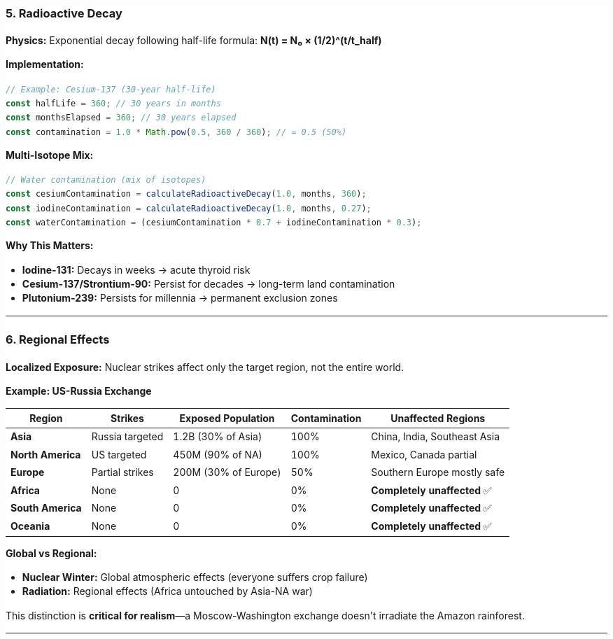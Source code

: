 
### 5. Radioactive Decay

**Physics:** Exponential decay following half-life formula: **N(t) = N₀ × (1/2)^(t/t_half)**

**Implementation:**

```typescript
// Example: Cesium-137 (30-year half-life)
const halfLife = 360; // 30 years in months
const monthsElapsed = 360; // 30 years elapsed
const contamination = 1.0 * Math.pow(0.5, 360 / 360); // = 0.5 (50%)
```

**Multi-Isotope Mix:**

```typescript
// Water contamination (mix of isotopes)
const cesiumContamination = calculateRadioactiveDecay(1.0, months, 360);
const iodineContamination = calculateRadioactiveDecay(1.0, months, 0.27);
const waterContamination = (cesiumContamination * 0.7 + iodineContamination * 0.3);
```

**Why This Matters:**
- **Iodine-131:** Decays in weeks → acute thyroid risk
- **Cesium-137/Strontium-90:** Persist for decades → long-term land contamination
- **Plutonium-239:** Persists for millennia → permanent exclusion zones

---

### 6. Regional Effects

**Localized Exposure:** Nuclear strikes affect only the target region, not the entire world.

**Example: US-Russia Exchange**

| Region | Strikes | Exposed Population | Contamination | Unaffected Regions |
|--------|---------|-------------------|---------------|-------------------|
| **Asia** | Russia targeted | 1.2B (30% of Asia) | 100% | China, India, Southeast Asia |
| **North America** | US targeted | 450M (90% of NA) | 100% | Mexico, Canada partial |
| **Europe** | Partial strikes | 200M (30% of Europe) | 50% | Southern Europe mostly safe |
| **Africa** | None | 0 | 0% | **Completely unaffected** ✅ |
| **South America** | None | 0 | 0% | **Completely unaffected** ✅ |
| **Oceania** | None | 0 | 0% | **Completely unaffected** ✅ |

**Global vs Regional:**
- **Nuclear Winter:** Global atmospheric effects (everyone suffers crop failure)
- **Radiation:** Regional effects (Africa untouched by Asia-NA war)

This distinction is **critical for realism**—a Moscow-Washington exchange doesn't irradiate the Amazon rainforest.

---
